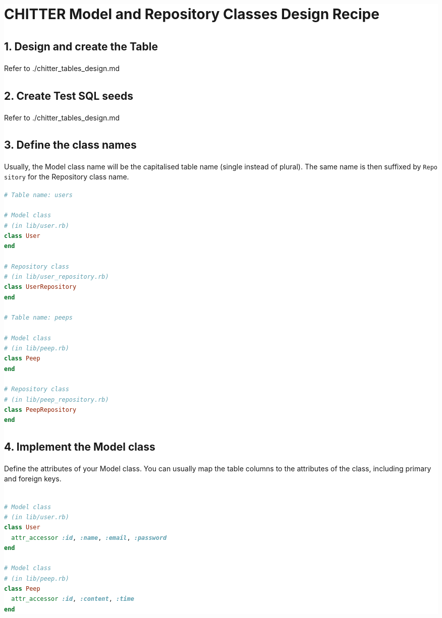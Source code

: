 # CHITTER Model and Repository Classes Design Recipe


## 1. Design and create the Table

Refer to ./chitter_tables_design.md

## 2. Create Test SQL seeds

Refer to ./chitter_tables_design.md

## 3. Define the class names

Usually, the Model class name will be the capitalised table name (single instead of plural). The same name is then suffixed by `Repository` for the Repository class name.

```ruby
# Table name: users

# Model class
# (in lib/user.rb)
class User
end

# Repository class
# (in lib/user_repository.rb)
class UserRepository
end

# Table name: peeps

# Model class
# (in lib/peep.rb)
class Peep
end

# Repository class
# (in lib/peep_repository.rb)
class PeepRepository
end
```
## 4. Implement the Model class

Define the attributes of your Model class. You can usually map the table columns to the attributes of the class, including primary and foreign keys.

```ruby

# Model class
# (in lib/user.rb)
class User
  attr_accessor :id, :name, :email, :password
end

# Model class
# (in lib/peep.rb)
class Peep
  attr_accessor :id, :content, :time
end


```
